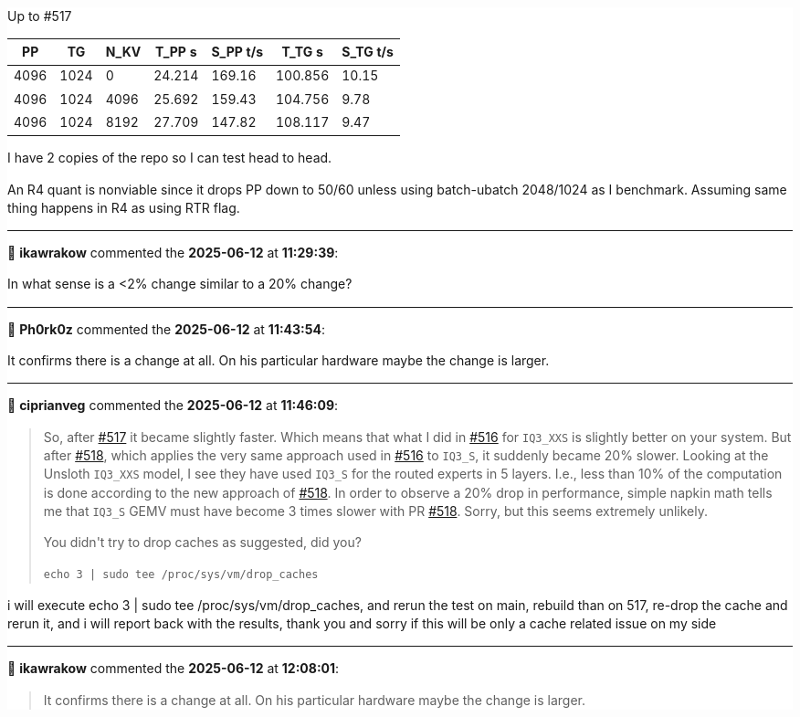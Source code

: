 
Up to #517

|    PP |     TG |   N_KV |   T_PP s | S_PP t/s |   T_TG s | S_TG t/s |
|-------|--------|--------|----------|----------|----------|----------|
|  4096 |   1024 |      0 |   24.214 |   169.16 |  100.856 |    10.15 |
|  4096 |   1024 |   4096 |   25.692 |   159.43 |  104.756 |     9.78 |
|  4096 |   1024 |   8192 |   27.709 |   147.82 |  108.117 |     9.47 |

I have 2 copies of the repo so I can test head to head.

An R4 quant is nonviable since it drops PP down to 50/60 unless using batch-ubatch 2048/1024 as I benchmark. Assuming same thing happens in R4 as using RTR flag.

---

👤 **ikawrakow** commented the **2025-06-12** at **11:29:39**:<br>

In what sense is a <2% change similar to a 20% change?

---

👤 **Ph0rk0z** commented the **2025-06-12** at **11:43:54**:<br>

It confirms there is a change at all. On his particular hardware maybe the change is larger.

---

👤 **ciprianveg** commented the **2025-06-12** at **11:46:09**:<br>

> So, after [#517](https://github.com/ikawrakow/ik_llama.cpp/pull/517) it became slightly faster. Which means that what I did in [#516](https://github.com/ikawrakow/ik_llama.cpp/pull/516) for `IQ3_XXS` is slightly better on your system. But after [#518](https://github.com/ikawrakow/ik_llama.cpp/pull/518), which applies the very same approach used in [#516](https://github.com/ikawrakow/ik_llama.cpp/pull/516) to `IQ3_S`, it suddenly became 20% slower. Looking at the Unsloth `IQ3_XXS` model, I see they have used `IQ3_S` for the routed experts in 5 layers. I.e., less than 10% of the computation is done according to the new approach of [#518](https://github.com/ikawrakow/ik_llama.cpp/pull/518). In order to observe a 20% drop in performance, simple napkin math tells me that `IQ3_S` GEMV must have become 3 times slower with PR [#518](https://github.com/ikawrakow/ik_llama.cpp/pull/518). Sorry, but this seems extremely unlikely.
> 
> You didn't try to drop caches as suggested, did you?
> 
> ```
> echo 3 | sudo tee /proc/sys/vm/drop_caches
> ```

i will execute echo 3 | sudo tee /proc/sys/vm/drop_caches, and rerun the test on main, rebuild than on 517, re-drop the cache and rerun it, and i will report back with the results, thank you and sorry if this will be only a cache related issue on my side

---

👤 **ikawrakow** commented the **2025-06-12** at **12:08:01**:<br>

> It confirms there is a change at all. On his particular hardware maybe the change is larger.
